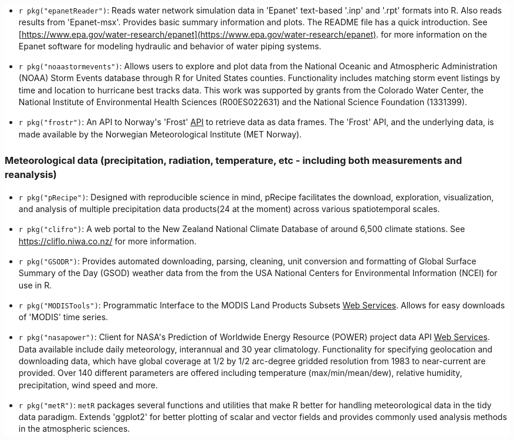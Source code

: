 -   `r pkg("epanetReader")`: Reads water network simulation data in
    'Epanet' text-based '.inp' and '.rpt' formats into R. Also reads
    results from 'Epanet-msx'. Provides basic summary information and
    plots.  The README file has a quick introduction. See
    [https://www.epa.gov/water-research/epanet](https://www.epa.gov/water-research/epanet).
    for more information on the Epanet software for modeling
    hydraulic and  behavior of water piping systems.

-   `r pkg("noaastormevents")`: Allows users to explore and plot data
    from the National Oceanic and Atmospheric Administration (NOAA)
    Storm Events database through R for United States counties.
    Functionality includes matching storm event listings by time and
    location to hurricane best tracks data. This work was supported
    by grants from the Colorado Water Center, the National Institute
    of Environmental Health Sciences (R00ES022631) and the National
    Science Foundation (1331399).

-   `r pkg("frostr")`: An API to Norway's 'Frost' [API](https://frost.met.no/) to retrieve data as data frames. The 'Frost' API, and the underlying data, is made available by the Norwegian Meteorological Institute (MET Norway). 

### Meteorological data (precipitation, radiation, temperature, etc - including both measurements and reanalysis)

-   `r pkg("pRecipe")`: Designed with reproducible science in mind,
    pRecipe facilitates the download, exploration, visualization, 
    and analysis of multiple precipitation data products(24 at the 
    moment) across various spatiotemporal scales.

-   `r pkg("clifro")`: A web portal to the New Zealand
    National Climate Database of around 6,500 climate stations. See
    <https://cliflo.niwa.co.nz/> for more information.

-   `r pkg("GSODR")`: Provides automated downloading,
    parsing, cleaning, unit conversion and formatting of Global Surface
    Summary of the Day (GSOD) weather data from the from the USA
    National Centers for Environmental Information (NCEI) for use in R.

-   `r pkg("MODISTools")`: Programmatic Interface to the
    MODIS Land Products Subsets [Web
    Services](https://modis.ornl.gov/data/modis_webservice.html). Allows
    for easy downloads of 'MODIS' time series.

-   `r pkg("nasapower")`: Client for NASA's Prediction of
    Worldwide Energy Resource (POWER) project data API [Web
    Services](https://power.larc.nasa.gov). Data available include daily
    meteorology, interannual and 30 year climatology. Functionality for
    specifying geolocation and downloading data, which have global
    coverage at 1/2 by 1/2 arc-degree gridded resolution from 1983 to
    near-current are provided. Over 140 different parameters are offered
    including temperature (max/min/mean/dew), relative humidity,
    precipitation, wind speed and more.

-   `r pkg("metR")`: `metR` packages several functions and
    utilities that make R better for handling meteorological data in the
    tidy data paradigm. Extends 'ggplot2' for better plotting of scalar
    and vector fields and provides commonly used analysis methods in the
    atmospheric sciences.
